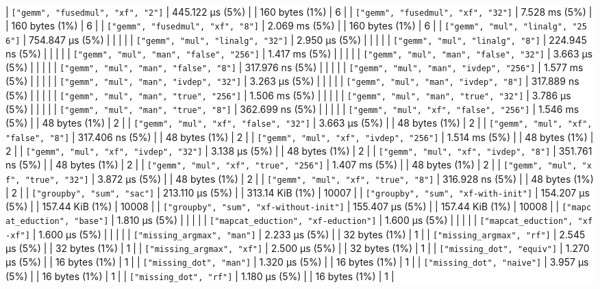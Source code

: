 | `["gemm", "fusedmul", "xf", "2"]`        | 445.122 μs (5%) |         |  160 bytes (1%) |           6 |
| `["gemm", "fusedmul", "xf", "32"]`       |   7.528 ms (5%) |         |  160 bytes (1%) |           6 |
| `["gemm", "fusedmul", "xf", "8"]`        |   2.069 ms (5%) |         |  160 bytes (1%) |           6 |
| `["gemm", "mul", "linalg", "256"]`       | 754.847 μs (5%) |         |                 |             |
| `["gemm", "mul", "linalg", "32"]`        |   2.950 μs (5%) |         |                 |             |
| `["gemm", "mul", "linalg", "8"]`         | 224.945 ns (5%) |         |                 |             |
| `["gemm", "mul", "man", "false", "256"]` |   1.417 ms (5%) |         |                 |             |
| `["gemm", "mul", "man", "false", "32"]`  |   3.663 μs (5%) |         |                 |             |
| `["gemm", "mul", "man", "false", "8"]`   | 317.976 ns (5%) |         |                 |             |
| `["gemm", "mul", "man", "ivdep", "256"]` |   1.577 ms (5%) |         |                 |             |
| `["gemm", "mul", "man", "ivdep", "32"]`  |   3.263 μs (5%) |         |                 |             |
| `["gemm", "mul", "man", "ivdep", "8"]`   | 317.889 ns (5%) |         |                 |             |
| `["gemm", "mul", "man", "true", "256"]`  |   1.506 ms (5%) |         |                 |             |
| `["gemm", "mul", "man", "true", "32"]`   |   3.786 μs (5%) |         |                 |             |
| `["gemm", "mul", "man", "true", "8"]`    | 362.699 ns (5%) |         |                 |             |
| `["gemm", "mul", "xf", "false", "256"]`  |   1.546 ms (5%) |         |   48 bytes (1%) |           2 |
| `["gemm", "mul", "xf", "false", "32"]`   |   3.663 μs (5%) |         |   48 bytes (1%) |           2 |
| `["gemm", "mul", "xf", "false", "8"]`    | 317.406 ns (5%) |         |   48 bytes (1%) |           2 |
| `["gemm", "mul", "xf", "ivdep", "256"]`  |   1.514 ms (5%) |         |   48 bytes (1%) |           2 |
| `["gemm", "mul", "xf", "ivdep", "32"]`   |   3.138 μs (5%) |         |   48 bytes (1%) |           2 |
| `["gemm", "mul", "xf", "ivdep", "8"]`    | 351.761 ns (5%) |         |   48 bytes (1%) |           2 |
| `["gemm", "mul", "xf", "true", "256"]`   |   1.407 ms (5%) |         |   48 bytes (1%) |           2 |
| `["gemm", "mul", "xf", "true", "32"]`    |   3.872 μs (5%) |         |   48 bytes (1%) |           2 |
| `["gemm", "mul", "xf", "true", "8"]`     | 316.928 ns (5%) |         |   48 bytes (1%) |           2 |
| `["groupby", "sum", "sac"]`              | 213.110 μs (5%) |         | 313.14 KiB (1%) |       10007 |
| `["groupby", "sum", "xf-with-init"]`     | 154.207 μs (5%) |         | 157.44 KiB (1%) |       10008 |
| `["groupby", "sum", "xf-without-init"]`  | 155.407 μs (5%) |         | 157.44 KiB (1%) |       10008 |
| `["mapcat_eduction", "base"]`            |   1.810 μs (5%) |         |                 |             |
| `["mapcat_eduction", "xf-eduction"]`     |   1.600 μs (5%) |         |                 |             |
| `["mapcat_eduction", "xf-xf"]`           |   1.600 μs (5%) |         |                 |             |
| `["missing_argmax", "man"]`              |   2.233 μs (5%) |         |   32 bytes (1%) |           1 |
| `["missing_argmax", "rf"]`               |   2.545 μs (5%) |         |   32 bytes (1%) |           1 |
| `["missing_argmax", "xf"]`               |   2.500 μs (5%) |         |   32 bytes (1%) |           1 |
| `["missing_dot", "equiv"]`               |   1.270 μs (5%) |         |   16 bytes (1%) |           1 |
| `["missing_dot", "man"]`                 |   1.320 μs (5%) |         |   16 bytes (1%) |           1 |
| `["missing_dot", "naive"]`               |   3.957 μs (5%) |         |   16 bytes (1%) |           1 |
| `["missing_dot", "rf"]`                  |   1.180 μs (5%) |         |   16 bytes (1%) |           1 |